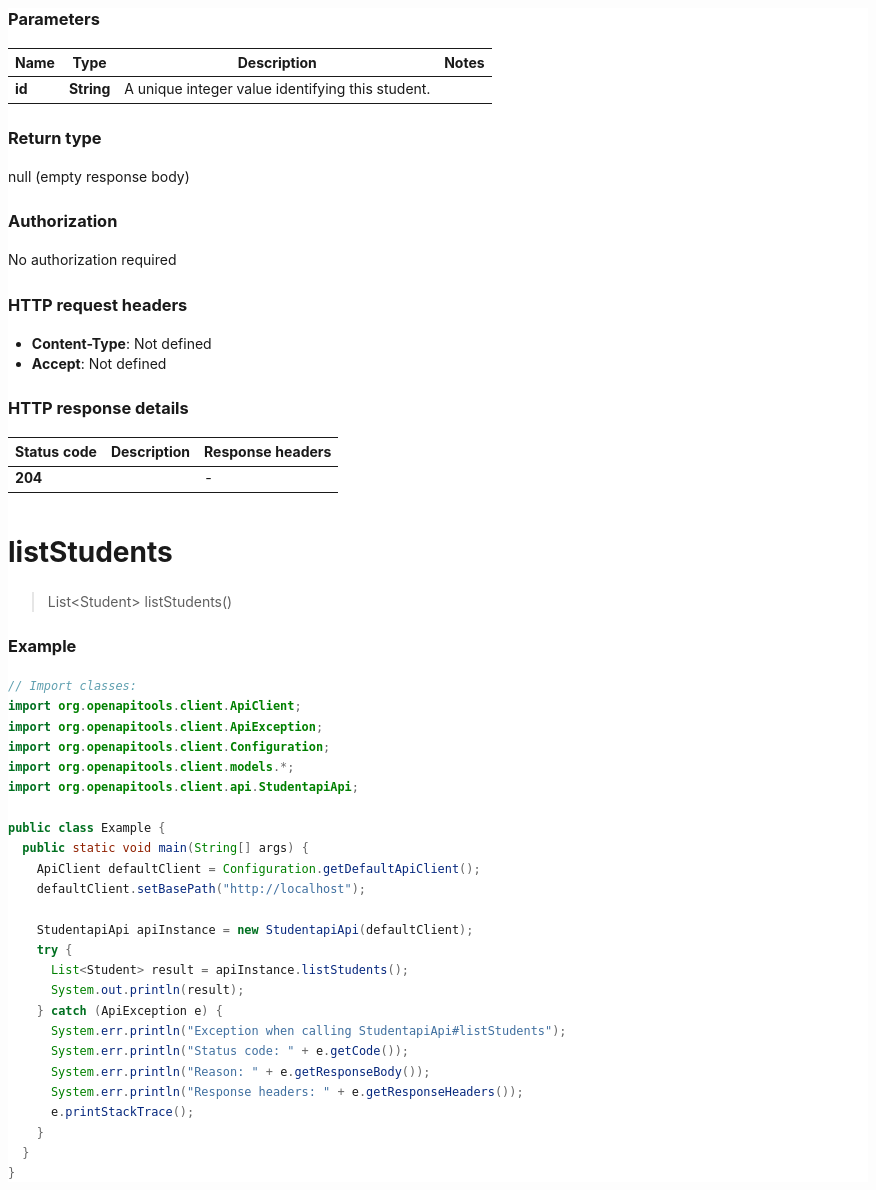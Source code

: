 ### Parameters

| Name | Type | Description  | Notes |
|------------- | ------------- | ------------- | -------------|
| **id** | **String**| A unique integer value identifying this student. | |

### Return type

null (empty response body)

### Authorization

No authorization required

### HTTP request headers

 - **Content-Type**: Not defined
 - **Accept**: Not defined

### HTTP response details
| Status code | Description | Response headers |
|-------------|-------------|------------------|
| **204** |  |  -  |

<a id="listStudents"></a>
# **listStudents**
> List&lt;Student&gt; listStudents()





### Example
```java
// Import classes:
import org.openapitools.client.ApiClient;
import org.openapitools.client.ApiException;
import org.openapitools.client.Configuration;
import org.openapitools.client.models.*;
import org.openapitools.client.api.StudentapiApi;

public class Example {
  public static void main(String[] args) {
    ApiClient defaultClient = Configuration.getDefaultApiClient();
    defaultClient.setBasePath("http://localhost");

    StudentapiApi apiInstance = new StudentapiApi(defaultClient);
    try {
      List<Student> result = apiInstance.listStudents();
      System.out.println(result);
    } catch (ApiException e) {
      System.err.println("Exception when calling StudentapiApi#listStudents");
      System.err.println("Status code: " + e.getCode());
      System.err.println("Reason: " + e.getResponseBody());
      System.err.println("Response headers: " + e.getResponseHeaders());
      e.printStackTrace();
    }
  }
}
```
